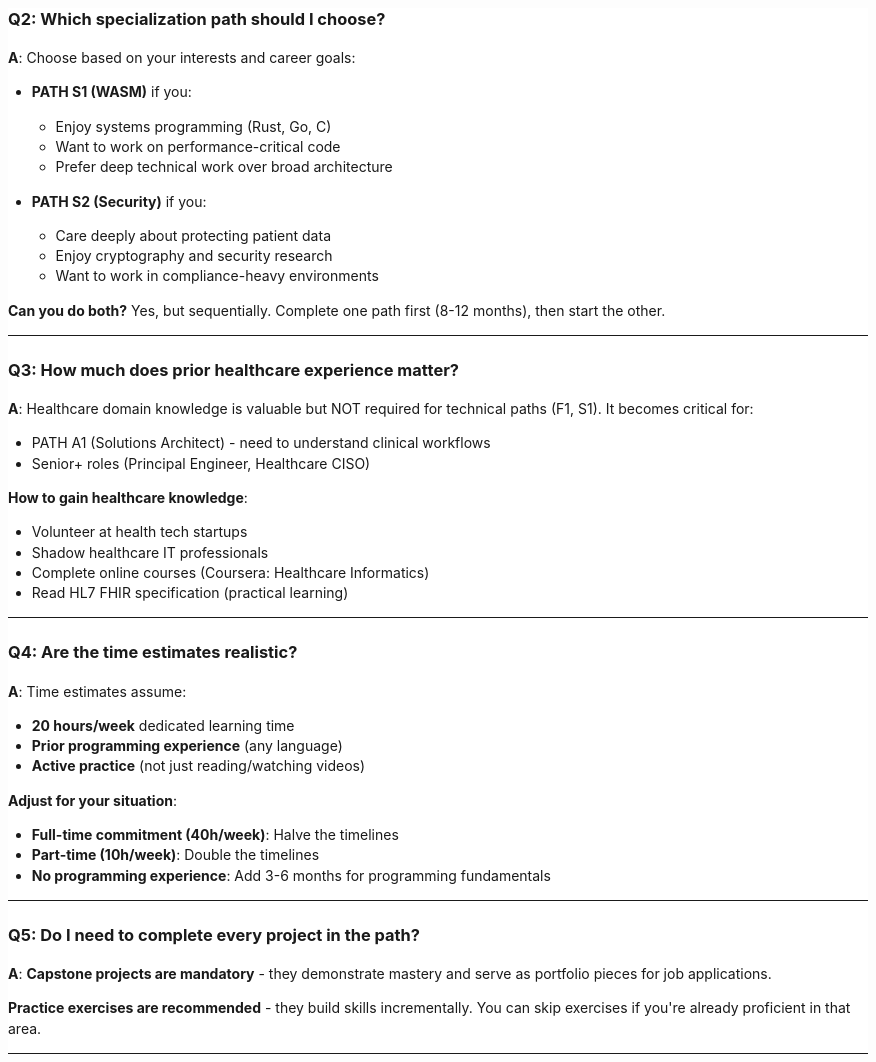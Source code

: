 
### Q2: Which specialization path should I choose?

**A**: Choose based on your interests and career goals:

- **PATH S1 (WASM)** if you:
  - Enjoy systems programming (Rust, Go, C)
  - Want to work on performance-critical code
  - Prefer deep technical work over broad architecture

- **PATH S2 (Security)** if you:
  - Care deeply about protecting patient data
  - Enjoy cryptography and security research
  - Want to work in compliance-heavy environments

**Can you do both?** Yes, but sequentially. Complete one path first (8-12 months), then start the other.

---

### Q3: How much does prior healthcare experience matter?

**A**: Healthcare domain knowledge is valuable but NOT required for technical paths (F1, S1). It becomes critical for:
- PATH A1 (Solutions Architect) - need to understand clinical workflows
- Senior+ roles (Principal Engineer, Healthcare CISO)

**How to gain healthcare knowledge**:
- Volunteer at health tech startups
- Shadow healthcare IT professionals
- Complete online courses (Coursera: Healthcare Informatics)
- Read HL7 FHIR specification (practical learning)

---

### Q4: Are the time estimates realistic?

**A**: Time estimates assume:
- **20 hours/week** dedicated learning time
- **Prior programming experience** (any language)
- **Active practice** (not just reading/watching videos)

**Adjust for your situation**:
- **Full-time commitment (40h/week)**: Halve the timelines
- **Part-time (10h/week)**: Double the timelines
- **No programming experience**: Add 3-6 months for programming fundamentals

---

### Q5: Do I need to complete every project in the path?

**A**: **Capstone projects are mandatory** - they demonstrate mastery and serve as portfolio pieces for job applications.

**Practice exercises are recommended** - they build skills incrementally. You can skip exercises if you're already proficient in that area.

---